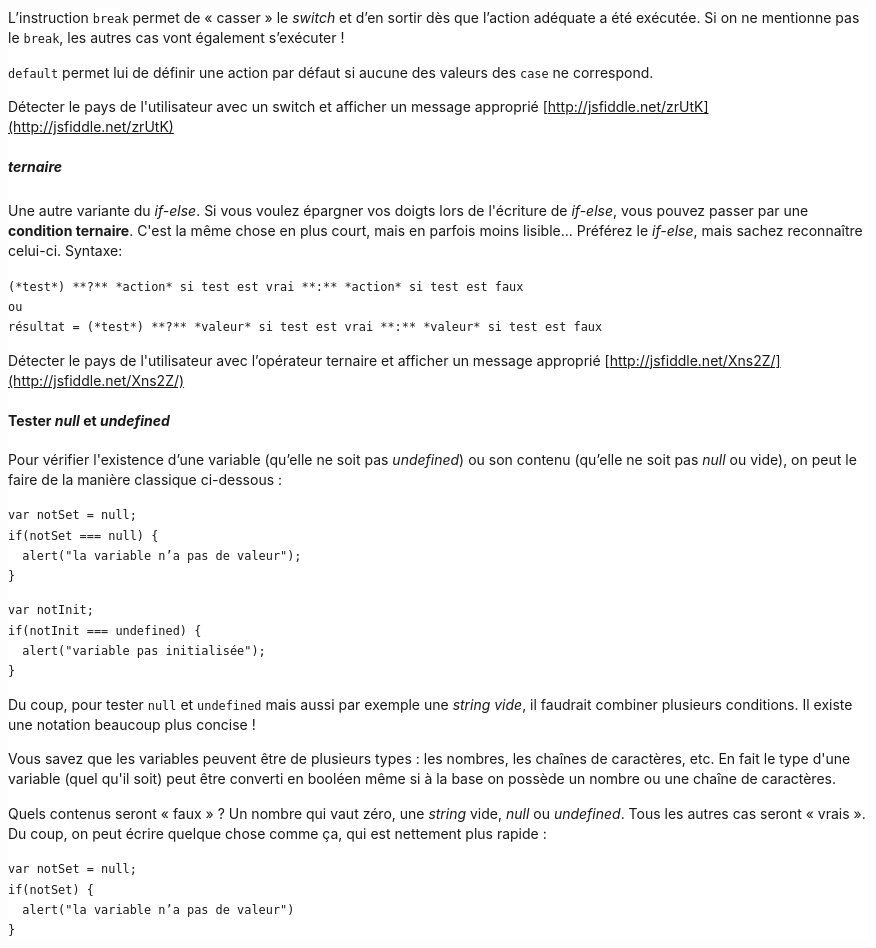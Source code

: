 L’instruction `break` permet de « casser » le *switch* et d’en sortir dès que l’action adéquate a été exécutée. Si on ne mentionne pas le `break`, les autres cas vont également s’exécuter !

`default` permet lui de définir une action par défaut si aucune des valeurs des `case` ne correspond.

Détecter le pays de l'utilisateur avec un switch et afficher un message approprié
[http://jsfiddle.net/zrUtK](http://jsfiddle.net/zrUtK)


##### ternaire

Une autre variante du *if-else*. Si vous voulez épargner vos doigts lors de l'écriture de *if-else*, vous pouvez passer par une **condition ternaire**. C'est la même chose en plus court, mais en parfois moins lisible... Préférez le *if-else*, mais sachez reconnaître celui-ci.
Syntaxe:
```
(*test*) **?** *action* si test est vrai **:** *action* si test est faux
ou
résultat = (*test*) **?** *valeur* si test est vrai **:** *valeur* si test est faux
```

Détecter le pays de l'utilisateur avec l’opérateur ternaire et afficher un message approprié
[http://jsfiddle.net/Xns2Z/](http://jsfiddle.net/Xns2Z/)


#### Tester *null* et *undefined*

Pour vérifier l'existence d’une variable (qu’elle ne soit pas *undefined*) ou son contenu (qu’elle ne soit pas *null* ou vide), on peut le faire de la manière classique ci-dessous :
```
var notSet = null;
if(notSet === null) {
  alert("la variable n’a pas de valeur");
}
```
```
var notInit;
if(notInit === undefined) {
  alert("variable pas initialisée");
}
```
Du coup, pour tester `null` et `undefined` mais aussi par exemple une *string vide*, il faudrait combiner plusieurs conditions. Il existe une notation beaucoup plus concise !

Vous savez que les variables peuvent être de plusieurs types : les nombres, les chaînes de caractères, etc. En fait le type d'une variable (quel qu'il soit) peut être converti en booléen même si à la base on possède un nombre ou une chaîne de caractères.

Quels contenus seront « faux » ? Un nombre qui vaut zéro, une *string* vide, *null* ou *undefined*. Tous les autres cas seront « vrais ». Du coup, on peut écrire quelque chose comme ça, qui est nettement plus rapide :

```
var notSet = null;
if(notSet) {
  alert("la variable n’a pas de valeur")
}
```
